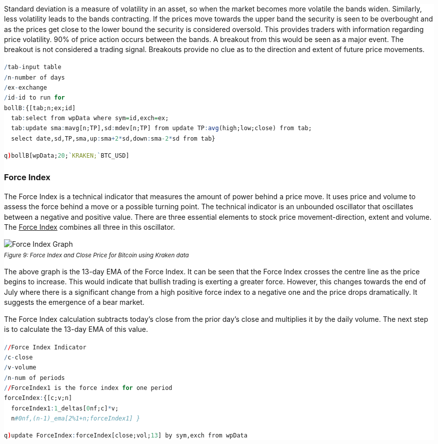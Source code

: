 Standard deviation is a measure of volatility in an asset, so when the market becomes more volatile the bands widen. Similarly, less volatility leads to the bands contracting. If the prices move towards the upper band the security is seen to be overbought and as the prices get close to the lower bound the security is considered oversold. This provides traders with information regarding price volatility. 90% of price action occurs between the bands. A breakout from this would be seen as a major event. The breakout is not considered a trading signal. Breakouts provide no clue as to the direction and extent of future price movements.

```q
/tab-input table
/n-number of days
/ex-exchange
/id-id to run for
bollB:{[tab;n;ex;id]
  tab:select from wpData where sym=id,exch=ex;
  tab:update sma:mavg[n;TP],sd:mdev[n;TP] from update TP:avg(high;low;close) from tab;
  select date,sd,TP,sma,up:sma+2*sd,down:sma-2*sd from tab}
```
```q
q)bollB[wpData;20;`KRAKEN;`BTC_USD]
```


### Force Index

The Force Index is a technical indicator that measures the amount of power behind a price move. It uses price and volume to assess the force behind a move or a possible turning point. The technical indicator is an unbounded oscillator that oscillates between a negative and positive value.  There are three essential elements to stock price movement-direction, extent and volume. The [Force Index](https://www.investopedia.com/terms/f/force-index.asp) combines all three in this oscillator.

![Force Index Graph](img/forceindex.png)
<br>
<small>_Figure 9: Force Index and Close Price for Bitcoin using Kraken data_</small>

The above graph is the 13-day EMA of the Force Index. It can be seen that the Force Index crosses the centre line as the price begins to increase. This would indicate that bullish trading is exerting a greater force. However, this changes towards the end of July where there is a significant change from a high positive force index to a negative one and the price drops dramatically. It suggests the emergence of a bear market.

The Force Index calculation subtracts today’s close from the prior day’s close and multiplies it by the daily volume. The next step is to calculate the 13-day EMA of this value.

```q
//Force Index Indicator
/c-close
/v-volume
/n-num of periods
//ForceIndex1 is the force index for one period
forceIndex:{[c;v;n]
  forceIndex1:1_deltas[0nf;c]*v;
  n#0nf,(n-1)_ema[2%1+n;forceIndex1] }
```
```q
q)update ForceIndex:forceIndex[close;vol;13] by sym,exch from wpData
```
